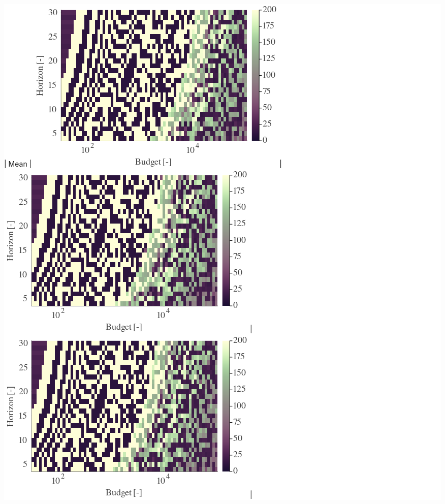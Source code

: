 | Mean | ![](fig/sp_AA/mean_g_0.5_cp_512.png) | ![](fig/sp_AA/mean_g_0.55_cp_512.png) | ![](fig/sp_AA/mean_g_0.6_cp_512.png) | 